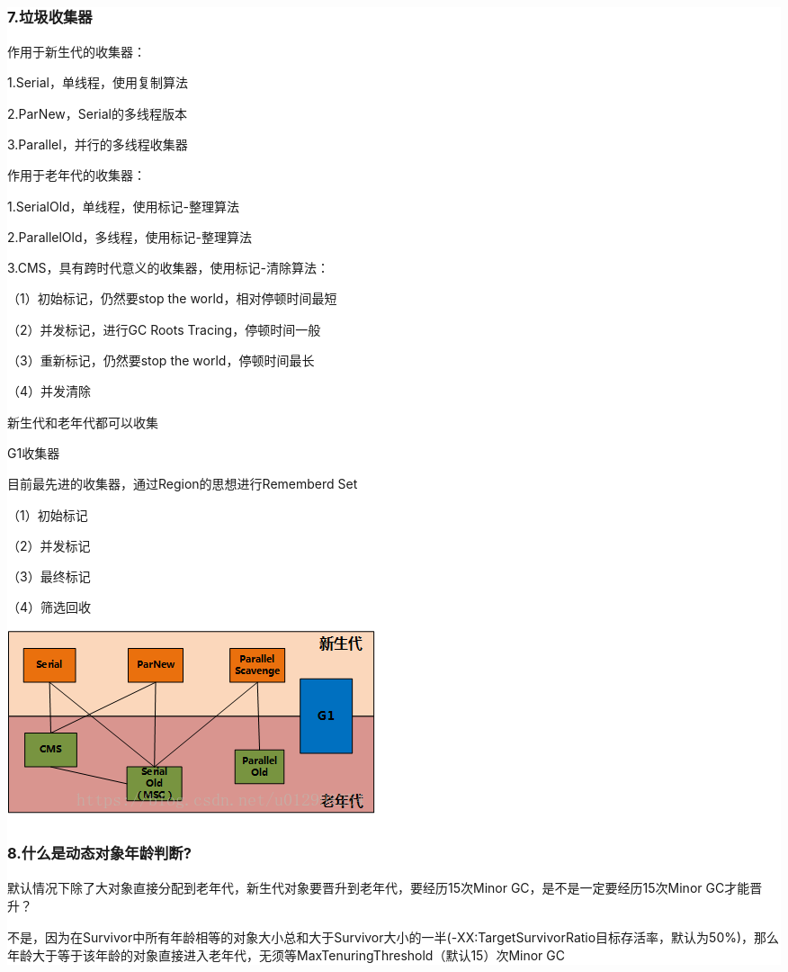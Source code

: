 ### 7.垃圾收集器

作用于新生代的收集器：

1.Serial，单线程，使用复制算法

2.ParNew，Serial的多线程版本

3.Parallel，并行的多线程收集器

作用于老年代的收集器：

1.SerialOld，单线程，使用标记-整理算法

2.ParallelOld，多线程，使用标记-整理算法

3.CMS，具有跨时代意义的收集器，使用标记-清除算法：

（1）初始标记，仍然要stop the world，相对停顿时间最短

（2）并发标记，进行GC Roots Tracing，停顿时间一般

（3）重新标记，仍然要stop the world，停顿时间最长

（4）并发清除

新生代和老年代都可以收集

G1收集器

目前最先进的收集器，通过Region的思想进行Rememberd Set

（1）初始标记

（2）并发标记

（3）最终标记

（4）筛选回收

![img](image/clipboard-1587715622403.png)

### 8.什么是动态对象年龄判断?

默认情况下除了大对象直接分配到老年代，新生代对象要晋升到老年代，要经历15次Minor GC，是不是一定要经历15次Minor GC才能晋升？

不是，因为在Survivor中所有年龄相等的对象大小总和大于Survivor大小的一半(-XX:TargetSurvivorRatio目标存活率，默认为50%)，那么年龄大于等于该年龄的对象直接进入老年代，无须等MaxTenuringThreshold（默认15）次Minor GC
